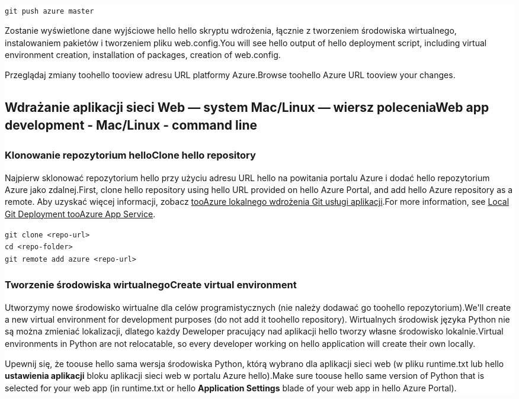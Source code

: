     git push azure master

<span data-ttu-id="f18a5-228">Zostanie wyświetlone dane wyjściowe hello hello skryptu wdrożenia, łącznie z tworzeniem środowiska wirtualnego, instalowaniem pakietów i tworzeniem pliku web.config.</span><span class="sxs-lookup"><span data-stu-id="f18a5-228">You will see hello output of hello deployment script, including virtual environment creation, installation of packages, creation of web.config.</span></span>

<span data-ttu-id="f18a5-229">Przeglądaj zmiany toohello tooview adresu URL platformy Azure.</span><span class="sxs-lookup"><span data-stu-id="f18a5-229">Browse toohello Azure URL tooview your changes.</span></span>

## <a name="web-app-development---maclinux---command-line"></a><span data-ttu-id="f18a5-230">Wdrażanie aplikacji sieci Web — system Mac/Linux — wiersz polecenia</span><span class="sxs-lookup"><span data-stu-id="f18a5-230">Web app development - Mac/Linux - command line</span></span>
### <a name="clone-hello-repository"></a><span data-ttu-id="f18a5-231">Klonowanie repozytorium hello</span><span class="sxs-lookup"><span data-stu-id="f18a5-231">Clone hello repository</span></span>
<span data-ttu-id="f18a5-232">Najpierw sklonować repozytorium hello przy użyciu adresu URL hello na powitania portalu Azure i dodać hello repozytorium Azure jako zdalnej.</span><span class="sxs-lookup"><span data-stu-id="f18a5-232">First, clone hello repository using hello URL provided on hello Azure Portal, and add hello Azure repository as a remote.</span></span> <span data-ttu-id="f18a5-233">Aby uzyskać więcej informacji, zobacz [tooAzure lokalnego wdrożenia Git usługi aplikacji](app-service-deploy-local-git.md).</span><span class="sxs-lookup"><span data-stu-id="f18a5-233">For more information, see [Local Git Deployment tooAzure App Service](app-service-deploy-local-git.md).</span></span>

    git clone <repo-url>
    cd <repo-folder>
    git remote add azure <repo-url> 

### <a name="create-virtual-environment"></a><span data-ttu-id="f18a5-234">Tworzenie środowiska wirtualnego</span><span class="sxs-lookup"><span data-stu-id="f18a5-234">Create virtual environment</span></span>
<span data-ttu-id="f18a5-235">Utworzymy nowe środowisko wirtualne dla celów programistycznych (nie należy dodawać go toohello repozytorium).</span><span class="sxs-lookup"><span data-stu-id="f18a5-235">We'll create a new virtual environment for development purposes (do not add it toohello repository).</span></span>  <span data-ttu-id="f18a5-236">Wirtualnych środowisk języka Python nie są można zmieniać lokalizacji, dlatego każdy Deweloper pracujący nad aplikacji hello tworzy własne środowisko lokalnie.</span><span class="sxs-lookup"><span data-stu-id="f18a5-236">Virtual environments in Python are not relocatable, so every developer working on hello application will create their own locally.</span></span>

<span data-ttu-id="f18a5-237">Upewnij się, że toouse hello sama wersja środowiska Python, którą wybrano dla aplikacji sieci web (w pliku runtime.txt lub hello **ustawienia aplikacji** bloku aplikacji sieci web w portalu Azure hello).</span><span class="sxs-lookup"><span data-stu-id="f18a5-237">Make sure toouse hello same version of Python that is selected for your web app (in runtime.txt or hello **Application Settings** blade of your web app in hello Azure Portal).</span></span>
